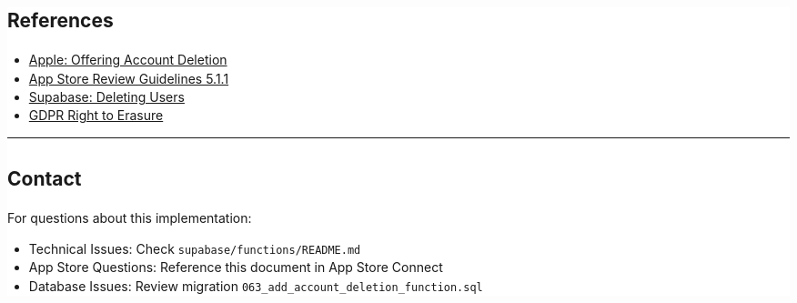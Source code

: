 ## References

- [Apple: Offering Account Deletion](https://developer.apple.com/support/offering-account-deletion-in-your-app)
- [App Store Review Guidelines 5.1.1](https://developer.apple.com/app-store/review/guidelines/#data-collection-and-storage)
- [Supabase: Deleting Users](https://supabase.com/docs/guides/auth/managing-user-data#deleting-users)
- [GDPR Right to Erasure](https://gdpr-info.eu/art-17-gdpr/)

---

## Contact

For questions about this implementation:
- Technical Issues: Check `supabase/functions/README.md`
- App Store Questions: Reference this document in App Store Connect
- Database Issues: Review migration `063_add_account_deletion_function.sql`
